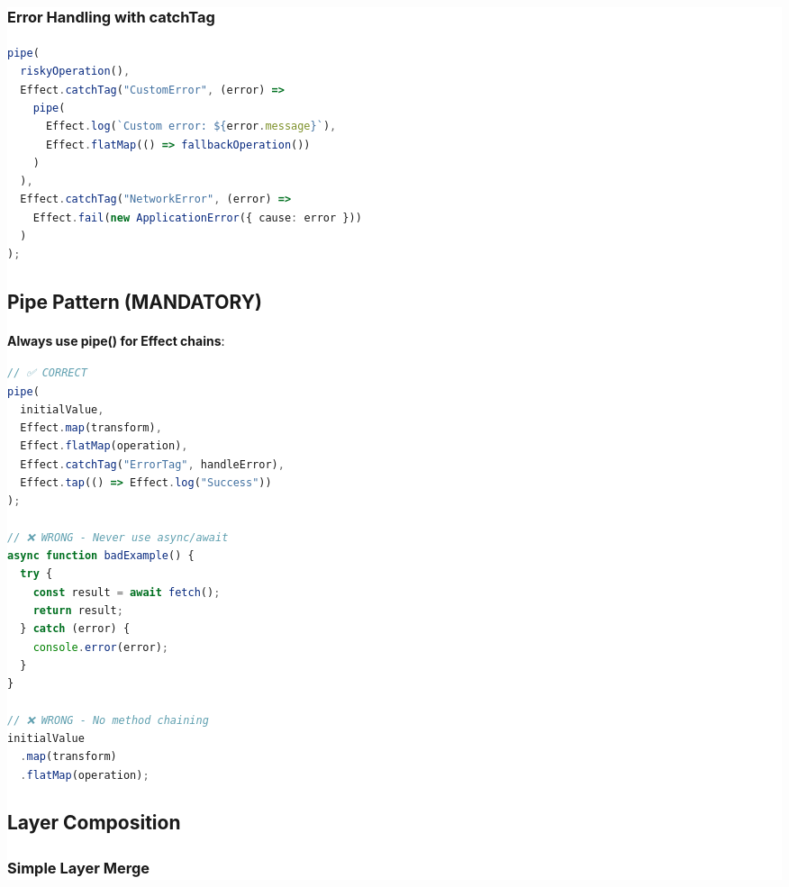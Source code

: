 ### Error Handling with catchTag

```typescript
pipe(
  riskyOperation(),
  Effect.catchTag("CustomError", (error) =>
    pipe(
      Effect.log(`Custom error: ${error.message}`),
      Effect.flatMap(() => fallbackOperation())
    )
  ),
  Effect.catchTag("NetworkError", (error) =>
    Effect.fail(new ApplicationError({ cause: error }))
  )
);
```

## Pipe Pattern (MANDATORY)

**Always use pipe() for Effect chains**:

```typescript
// ✅ CORRECT
pipe(
  initialValue,
  Effect.map(transform),
  Effect.flatMap(operation),
  Effect.catchTag("ErrorTag", handleError),
  Effect.tap(() => Effect.log("Success"))
);

// ❌ WRONG - Never use async/await
async function badExample() {
  try {
    const result = await fetch();
    return result;
  } catch (error) {
    console.error(error);
  }
}

// ❌ WRONG - No method chaining
initialValue
  .map(transform)
  .flatMap(operation);
```

## Layer Composition

### Simple Layer Merge
